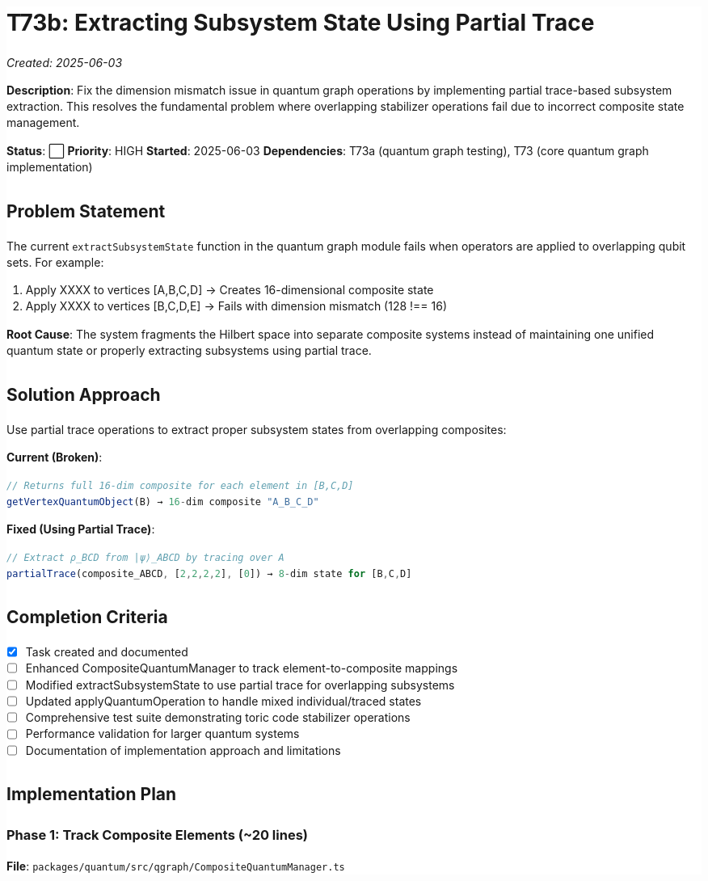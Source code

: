 # T73b: Extracting Subsystem State Using Partial Trace
*Created: 2025-06-03*

**Description**: Fix the dimension mismatch issue in quantum graph operations by implementing partial trace-based subsystem extraction. This resolves the fundamental problem where overlapping stabilizer operations fail due to incorrect composite state management.

**Status**: ⬜ **Priority**: HIGH
**Started**: 2025-06-03
**Dependencies**: T73a (quantum graph testing), T73 (core quantum graph implementation)

## Problem Statement

The current `extractSubsystemState` function in the quantum graph module fails when operators are applied to overlapping qubit sets. For example:

1. Apply XXXX to vertices [A,B,C,D] → Creates 16-dimensional composite state
2. Apply XXXX to vertices [B,C,D,E] → Fails with dimension mismatch (128 !== 16)

**Root Cause**: The system fragments the Hilbert space into separate composite systems instead of maintaining one unified quantum state or properly extracting subsystems using partial trace.

## Solution Approach

Use partial trace operations to extract proper subsystem states from overlapping composites:

**Current (Broken)**:
```typescript
// Returns full 16-dim composite for each element in [B,C,D]
getVertexQuantumObject(B) → 16-dim composite "A_B_C_D"
```

**Fixed (Using Partial Trace)**:
```typescript
// Extract ρ_BCD from |ψ⟩_ABCD by tracing over A
partialTrace(composite_ABCD, [2,2,2,2], [0]) → 8-dim state for [B,C,D]
```

## Completion Criteria

- [x] Task created and documented
- [ ] Enhanced CompositeQuantumManager to track element-to-composite mappings
- [ ] Modified extractSubsystemState to use partial trace for overlapping subsystems
- [ ] Updated applyQuantumOperation to handle mixed individual/traced states
- [ ] Comprehensive test suite demonstrating toric code stabilizer operations
- [ ] Performance validation for larger quantum systems
- [ ] Documentation of implementation approach and limitations

## Implementation Plan

### Phase 1: Track Composite Elements (~20 lines)
**File**: `packages/quantum/src/qgraph/CompositeQuantumManager.ts`
